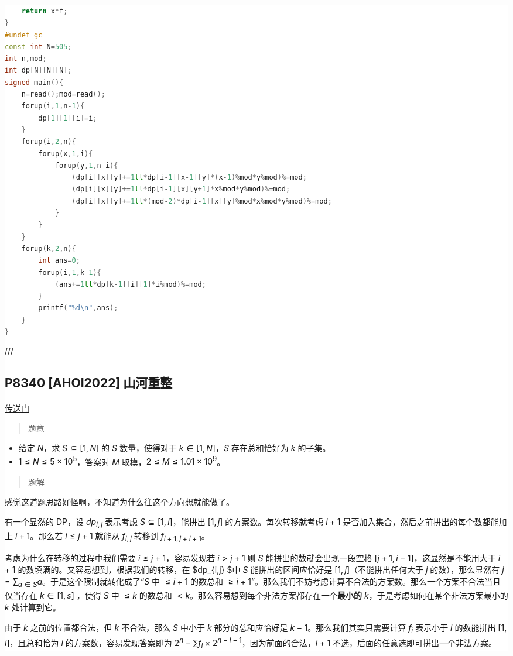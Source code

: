 ```cpp
	return x*f;
}
#undef gc
const int N=505;
int n,mod;
int dp[N][N][N];
signed main(){
	n=read();mod=read();
	forup(i,1,n-1){
		dp[1][1][i]=i;
	}
	forup(i,2,n){
		forup(x,1,i){
			forup(y,1,n-i){
				(dp[i][x][y]+=1ll*dp[i-1][x-1][y]*(x-1)%mod*y%mod)%=mod;
				(dp[i][x][y]+=1ll*dp[i-1][x][y+1]*x%mod*y%mod)%=mod;
				(dp[i][x][y]+=1ll*(mod-2)*dp[i-1][x][y]%mod*x%mod*y%mod)%=mod;
			}
		}
	}
	forup(k,2,n){
		int ans=0;
		forup(i,1,k-1){
			(ans+=1ll*dp[k-1][i][1]*i%mod)%=mod;
		}
		printf("%d\n",ans);
	}
}
```

///

## P8340 [AHOI2022] 山河重整

[传送门](https://www.luogu.com.cn/problem/P8340)

> 题意

- 给定 $N$，求 $S\subseteq [1,N]$ 的 $S$ 数量，使得对于 $k\in[1,N]$，$S$ 存在总和恰好为 $k$ 的子集。
- $1\le N\le 5\times 10^5$，答案对 $M$ 取模，$2\le M\le 1.01\times 10^9$。

> 题解

感觉这道题思路好怪啊，不知道为什么往这个方向想就能做了。

有一个显然的 DP，设 $dp_{i,j}$ 表示考虑 $S\subseteq [1,i]$，能拼出 $[1,j]$ 的方案数。每次转移就考虑 $i+1$ 是否加入集合，然后之前拼出的每个数都能加上 $i+1$。那么若 $i\le j+1$ 就能从 $f_{i,j}$ 转移到 $f_{i+1,j+i+1}$。

考虑为什么在转移的过程中我们需要 $i\le j+1$，容易发现若 $i>j+1$ 则 $S$ 能拼出的数就会出现一段空格 $[j+1,i-1]$，这显然是不能用大于 $i+1$ 的数填满的。又容易想到，根据我们的转移，在 $dp_{i,j} $中 $S$ 能拼出的区间应恰好是 $[1,j]$（不能拼出任何大于 $j$ 的数），那么显然有 $j=\sum_{a\in S} a$。于是这个限制就转化成了“$S$ 中 $\le i+1$ 的数总和 $\ge i+1$”。那么我们不妨考虑计算不合法的方案数。那么一个方案不合法当且仅当存在 $k\in [1,s]$ ，使得 $S$ 中 $\le k$ 的数总和 $< k$。那么容易想到每个非法方案都存在一个**最小的** $k$，于是考虑如何在某个非法方案最小的 $k$ 处计算到它。

由于 $k$ 之前的位置都合法，但 $k$ 不合法，那么 $S$ 中小于 $k$ 部分的总和应恰好是 $k-1$。那么我们其实只需要计算 $f_i$ 表示小于 $i$ 的数能拼出 $[1,i]$，且总和恰为 $i$ 的方案数，容易发现答案即为 $2^n-\sum f_i\times 2^{n-i-1}$，因为前面的合法，$i+1$ 不选，后面的任意选即可拼出一个非法方案。
